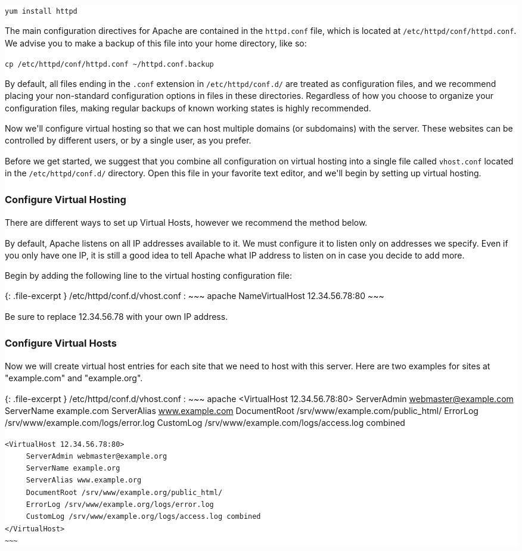     yum install httpd

The main configuration directives for Apache are contained in the `httpd.conf` file, which is located at `/etc/httpd/conf/httpd.conf`. We advise you to make a backup of this file into your home directory, like so:

    cp /etc/httpd/conf/httpd.conf ~/httpd.conf.backup

By default, all files ending in the `.conf` extension in `/etc/httpd/conf.d/` are treated as configuration files, and we recommend placing your non-standard configuration options in files in these directories. Regardless of how you choose to organize your configuration files, making regular backups of known working states is highly recommended.

Now we'll configure virtual hosting so that we can host multiple domains (or subdomains) with the server. These websites can be controlled by different users, or by a single user, as you prefer.

Before we get started, we suggest that you combine all configuration on virtual hosting into a single file called `vhost.conf` located in the `/etc/httpd/conf.d/` directory. Open this file in your favorite text editor, and we'll begin by setting up virtual hosting.

### Configure Virtual Hosting

There are different ways to set up Virtual Hosts, however we recommend the method below.

By default, Apache listens on all IP addresses available to it. We must configure it to listen only on addresses we specify. Even if you only have one IP, it is still a good idea to tell Apache what IP address to listen on in case you decide to add more.

Begin by adding the following line to the virtual hosting configuration file:

{: .file-excerpt }
/etc/httpd/conf.d/vhost.conf
:   ~~~ apache
    NameVirtualHost 12.34.56.78:80
    ~~~

Be sure to replace 12.34.56.78 with your own IP address.

### Configure Virtual Hosts

Now we will create virtual host entries for each site that we need to host with this server. Here are two examples for sites at "example.com" and "example.org".

{: .file-excerpt }
/etc/httpd/conf.d/vhost.conf
:   ~~~ apache
    <VirtualHost 12.34.56.78:80> 
         ServerAdmin webmaster@example.com
         ServerName example.com
         ServerAlias www.example.com
         DocumentRoot /srv/www/example.com/public_html/
         ErrorLog /srv/www/example.com/logs/error.log 
         CustomLog /srv/www/example.com/logs/access.log combined
    </VirtualHost>

    <VirtualHost 12.34.56.78:80> 
         ServerAdmin webmaster@example.org     
         ServerName example.org
         ServerAlias www.example.org
         DocumentRoot /srv/www/example.org/public_html/
         ErrorLog /srv/www/example.org/logs/error.log 
         CustomLog /srv/www/example.org/logs/access.log combined
    </VirtualHost>
    ~~~
